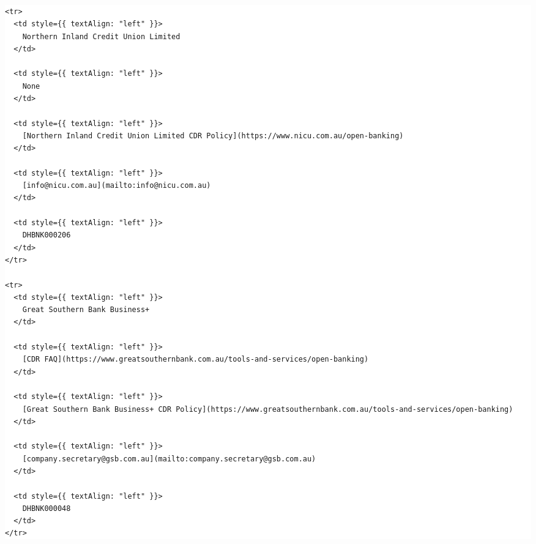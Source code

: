     <tr>
      <td style={{ textAlign: "left" }}>
        Northern Inland Credit Union Limited
      </td>

      <td style={{ textAlign: "left" }}>
        None
      </td>

      <td style={{ textAlign: "left" }}>
        [Northern Inland Credit Union Limited CDR Policy](https://www.nicu.com.au/open-banking)
      </td>

      <td style={{ textAlign: "left" }}>
        [info@nicu.com.au](mailto:info@nicu.com.au)
      </td>

      <td style={{ textAlign: "left" }}>
        DHBNK000206
      </td>
    </tr>

    <tr>
      <td style={{ textAlign: "left" }}>
        Great Southern Bank Business+
      </td>

      <td style={{ textAlign: "left" }}>
        [CDR FAQ](https://www.greatsouthernbank.com.au/tools-and-services/open-banking)
      </td>

      <td style={{ textAlign: "left" }}>
        [Great Southern Bank Business+ CDR Policy](https://www.greatsouthernbank.com.au/tools-and-services/open-banking)
      </td>

      <td style={{ textAlign: "left" }}>
        [company.secretary@gsb.com.au](mailto:company.secretary@gsb.com.au)
      </td>

      <td style={{ textAlign: "left" }}>
        DHBNK000048
      </td>
    </tr>
  </tbody>
</Table>
